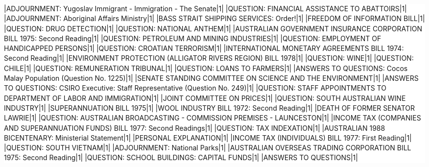 |ADJOURNMENT: Yugoslav Immigrant - Immigration - The Senate|1|
|QUESTION: FINANCIAL ASSISTANCE TO ABATTOIRS|1|
|ADJOURNMENT: Aboriginal Affairs Ministry|1|
|BASS STRAIT SHIPPING SERVICES: Order!|1|
|FREEDOM OF INFORMATION BILL|1|
|QUESTION: DRUG DETECTION|1|
|QUESTION: NATIONAL ANTHEM|1|
|AUSTRALIAN GOVERNMENT INSURANCE CORPORATION BILL 1975: Second Reading|1|
|QUESTION: PETROLEUM AND MINING INDUSTRIES|1|
|QUESTION: EMPLOYMENT OF HANDICAPPED PERSONS|1|
|QUESTION: CROATIAN TERRORISM|1|
|INTERNATIONAL MONETARY AGREEMENTS BILL 1974: Second Reading|1|
|ENVIRONMENT PROTECTION (ALLIGATOR RIVERS REGION) BILL 1978|1|
|QUESTION: WINE|1|
|QUESTION: CHILE|1|
|QUESTION: REMUNERATION TRIBUNAL|1|
|QUESTION: LOANS TO FARMERS|1|
|ANSWERS TO QUESTIONS: Cocos Malay Population (Question No. 1225)|1|
|SENATE STANDING COMMITTEE ON SCIENCE AND THE ENVIRONMENT|1|
|ANSWERS TO QUESTIONS: CSIRO Executive: Staff Representative (Question No. 249)|1|
|QUESTION: STAFF APPOINTMENTS TO DEPARTMENT OF LABOR AND IMMIGRATION|1|
|JOINT COMMITTEE ON PRICES|1|
|QUESTION: SOUTH AUSTRALIAN WINE INDUSTRY|1|
|SUPERANNUATION BILL 1975|1|
|WOOL INDUSTRY BILL 1972: Second Reading|1|
|DEATH OF FORMER SENATOR LAWRIE|1|
|QUESTION: AUSTRALIAN BROADCASTING - COMMISSION PREMISES - LAUNCESTON|1|
|INCOME TAX (COMPANIES AND SUPERANNUATION FUNDS) BILL 1977: Second Readings|1|
|QUESTION: TAX INDEXATION|1|
|AUSTRALIAN 1988 BICENTENARY: Ministerial Statement|1|
|PERSONAL EXPLANATION|1|
|INCOME TAX (INDIVIDUALS) BILL 1977: First Reading|1|
|QUESTION: SOUTH VIETNAM|1|
|ADJOURNMENT: National Parks|1|
|AUSTRALIAN OVERSEAS TRADING CORPORATION BILL 1975: Second Reading|1|
|QUESTION: SCHOOL BUILDINGS: CAPITAL FUNDS|1|
|ANSWERS TO QUESTIONS|1|
